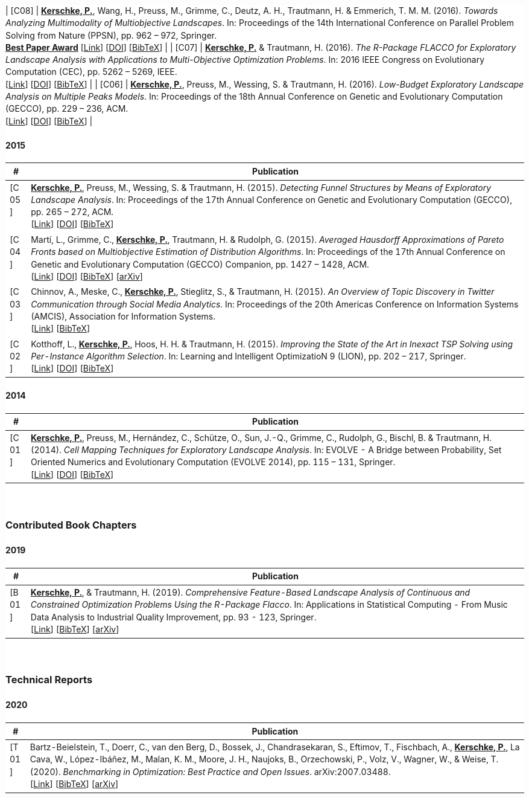 | [C08] |  <ins>**Kerschke, P.**</ins>, Wang, H., Preuss, M., Grimme, C., Deutz, A. H., Trautmann, H. & Emmerich, T. M. M. (2016). *Towards Analyzing Multimodality of Multiobjective Landscapes*. In: Proceedings of the 14th International Conference on Parallel Problem Solving from Nature (PPSN), pp. 962 – 972, Springer.<br/>[**Best Paper Award**](http://www.ppsn2016.org/conference/awards) [[Link](https://link.springer.com/chapter/10.1007/978-3-319-45823-6_90)] [[DOI](https://doi.org/10.1007/978-3-319-45823-6_90)] [[BibTeX](/bibliographies/kerschke2016towards.bib)] |
| [C07] | <ins>**Kerschke, P.**</ins> & Trautmann, H. (2016). *The R-Package FLACCO for Exploratory Landscape Analysis with Applications to Multi-Objective Optimization Problems*. In: 2016 IEEE Congress on Evolutionary Computation (CEC), pp. 5262 – 5269, IEEE.<br/> [[Link](https://ieeexplore.ieee.org/document/7748359/)] [[DOI](https://doi.org/10.1109/CEC.2016.7748359)] [[BibTeX](/bibliographies/kerschke2016flacco.bib)] |
| [C06] | <ins>**Kerschke, P.**</ins>, Preuss, M., Wessing, S. & Trautmann, H. (2016). *Low-Budget Exploratory Landscape Analysis on Multiple Peaks Models*. In: Proceedings of the 18th Annual Conference on Genetic and Evolutionary Computation (GECCO), pp. 229 – 236, ACM.<br/> [[Link](https://dl.acm.org/citation.cfm?id=2908845)] [[DOI](https://doi.org/10.1145/2908812.2908845)] [[BibTeX](/bibliographies/kerschke2016lowbudget.bib)] |

#### 2015

| # | Publication |
|-----|-----|
| [C05]  |  <ins>**Kerschke, P.**</ins>, Preuss, M., Wessing, S. & Trautmann, H. (2015). *Detecting Funnel Structures by Means of Exploratory Landscape Analysis*. In: Proceedings of the 17th Annual Conference on Genetic and Evolutionary Computation (GECCO), pp. 265 – 272, ACM.<br/> [[Link](https://dl.acm.org/citation.cfm?doid=2739480.2754642)] [[DOI](https://doi.org/10.1145/2739480.2754642)]   [[BibTeX](/bibliographies/kerschke2015funnel.bib)] |
| [C04]  | Martí, L., Grimme, C., <ins>**Kerschke, P.**</ins>, Trautmann, H. & Rudolph, G. (2015). *Averaged Hausdorff Approximations of Pareto Fronts based on Multiobjective Estimation of Distribution Algorithms*. In: Proceedings of the 17th Annual Conference on Genetic and Evolutionary Computation (GECCO) Companion, pp. 1427 – 1428, ACM.<br/>[[Link](https://dl.acm.org/citation.cfm?doid=2739482.2764631)] [[DOI](10.1145/2739482.2764631)] [[BibTeX](/bibliographies/marti2015average.bib)] [[arXiv](https://arxiv.org/pdf/1503.07845.pdf)] |
| [C03]  | Chinnov, A., Meske, C., <ins>**Kerschke, P.**</ins>, Stieglitz, S., & Trautmann, H. (2015). *An Overview of Topic Discovery in Twitter Communication through Social Media Analytics.* In: Proceedings of the 20th Americas Conference on Information Systems (AMCIS), Association for Information Systems.<br/>[[Link](https://aisel.aisnet.org/amcis2015/SocialComputing/GeneralPresentations/5/)] [[BibTeX](/bibliographies/chinnov2015topic.bib)] |
| [C02]  | Kotthoff, L., <ins>**Kerschke, P.**</ins>, Hoos, H. H. & Trautmann, H. (2015). *Improving the State of the Art in Inexact TSP Solving using Per-Instance Algorithm Selection*. In: Learning and Intelligent OptimizatioN 9 (LION), pp. 202 – 217, Springer.<br/> [[Link](https://link.springer.com/chapter/10.1007/978-3-319-19084-6_18)] [[DOI](https://doi.org/10.1007/978-3-319-19084-6_18)] [[BibTeX](/bibliographies/kotthoff2015improving.bib)] |


#### 2014

| # | Publication |
|-----|-----|
| [C01] | <ins>**Kerschke, P.**</ins>, Preuss, M., Hernández, C., Schütze, O., Sun, J.-Q., Grimme, C., Rudolph, G., Bischl, B. & Trautmann, H. (2014). *Cell Mapping Techniques for Exploratory Landscape Analysis*. In: EVOLVE - A Bridge between Probability, Set Oriented Numerics and Evolutionary Computation (EVOLVE 2014), pp. 115 – 131, Springer.<br/>[[Link](https://link.springer.com/chapter/10.1007/978-3-319-07494-8_9)] [[DOI](https://doi.org/10.1007/978-3-319-07494-8_9)] [[BibTeX](/bibliographies/kerschke2014cellmapping.bib)] |


&nbsp;
### Contributed Book Chapters

#### 2019

| # | Publication |
|-----|-----|
[B01] | <ins>**Kerschke, P.**</ins>, & Trautmann, H. (2019). *Comprehensive Feature-Based Landscape Analysis of Continuous and Constrained Optimization Problems Using the R-Package Flacco*. In: Applications in Statistical Computing - From Music Data Analysis to Industrial Quality Improvement, pp. 93 - 123, Springer.<br/> [[Link](https://www.springer.com/gp/book/9783030251468)] [[BibTeX](/bibliographies/kerschke2019flacco.bib)] [[arXiv](https://arxiv.org/pdf/1708.05258.pdf)] |


&nbsp;
### Technical Reports

#### 2020

| # | Publication |
|-----|-----|
[T01] | Bartz-Beielstein, T., Doerr, C., van den Berg, D., Bossek, J., Chandrasekaran, S., Eftimov, T., Fischbach, A., <ins>**Kerschke, P.**</ins>, La Cava, W., López-Ibáñez, M., Malan, K. M., Moore, J. H., Naujoks, B., Orzechowski, P., Volz, V., Wagner, W., & Weise, T. (2020). *Benchmarking in Optimization: Best Practice and Open Issues*. arXiv:2007.03488.<br/> [[Link](https://arxiv.org/abs/2007.03488)] [[BibTeX](/bibliographies/bartzbeielstein2020benchmarking.bib)] [[arXiv](https://arxiv.org/pdf/2007.03488.pdf)] |
